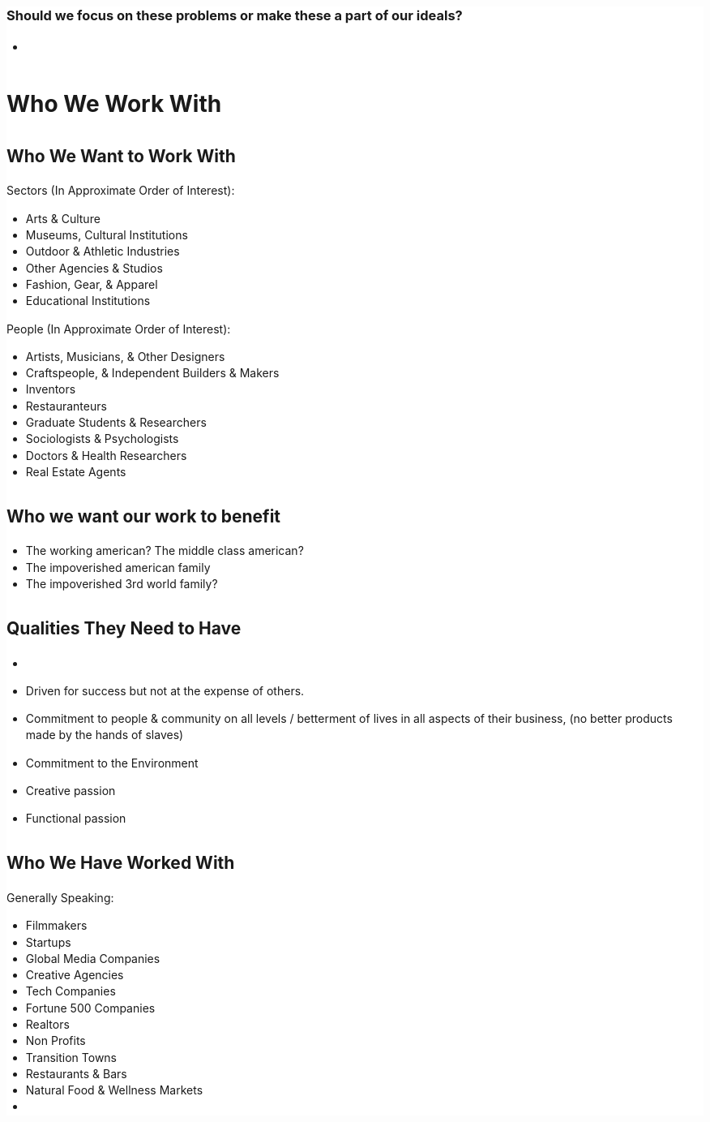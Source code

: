 ### Should we focus on these problems or make these a part of our ideals?

-



# Who We Work With

## Who We Want to Work With

Sectors (In Approximate Order of Interest):
- Arts & Culture
- Museums, Cultural Institutions
- Outdoor & Athletic Industries
- Other Agencies & Studios
- Fashion, Gear, & Apparel
- Educational Institutions

People (In Approximate Order of Interest):
- Artists, Musicians, & Other Designers
- Craftspeople, & Independent Builders & Makers
- Inventors
- Restauranteurs
- Graduate Students & Researchers
- Sociologists & Psychologists
- Doctors & Health Researchers
- Real Estate Agents

## Who we want our work to benefit

- The working american? The middle class american?
- The impoverished american family
- The impoverished 3rd world family?

## Qualities They Need to Have


-
- Driven for success but not at the expense of others.


- Commitment to people & community on all levels / betterment of lives in all aspects of their business, (no better products made by the hands of slaves)
- Commitment to the Environment
- Creative passion
- Functional passion

## Who We Have Worked With

Generally Speaking:
- Filmmakers
- Startups
- Global Media Companies
- Creative Agencies
- Tech Companies
- Fortune 500 Companies
- Realtors
- Non Profits
- Transition Towns
- Restaurants & Bars
- Natural Food & Wellness Markets
-
